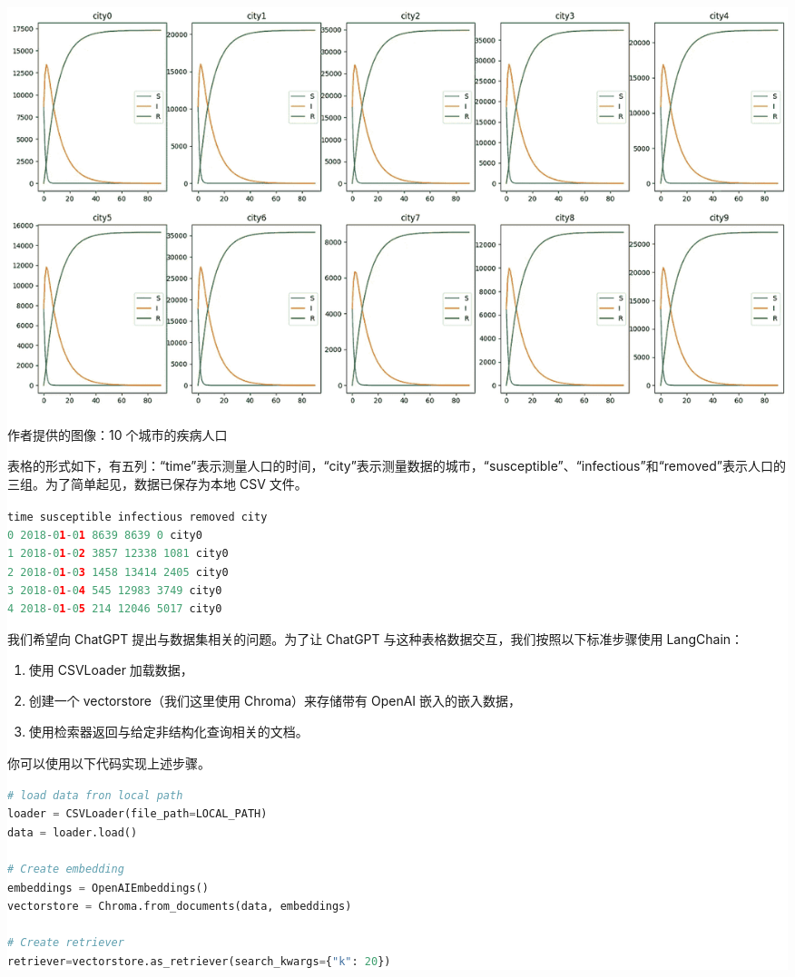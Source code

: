 ![](img/07fc21dc197c3e04df872fb527f72224.png)

作者提供的图像：10 个城市的疾病人口

表格的形式如下，有五列：“time”表示测量人口的时间，“city”表示测量数据的城市，“susceptible”、“infectious”和“removed”表示人口的三组。为了简单起见，数据已保存为本地 CSV 文件。

```py
time susceptible infectious removed city
0 2018-01-01 8639 8639 0 city0
1 2018-01-02 3857 12338 1081 city0
2 2018-01-03 1458 13414 2405 city0
3 2018-01-04 545 12983 3749 city0
4 2018-01-05 214 12046 5017 city0
```

我们希望向 ChatGPT 提出与数据集相关的问题。为了让 ChatGPT 与这种表格数据交互，我们按照以下标准步骤使用 LangChain：

1.  使用 CSVLoader 加载数据，

1.  创建一个 vectorstore（我们这里使用 Chroma）来存储带有 OpenAI 嵌入的嵌入数据，

1.  使用检索器返回与给定非结构化查询相关的文档。

你可以使用以下代码实现上述步骤。

```py
# load data fron local path 
loader = CSVLoader(file_path=LOCAL_PATH)
data = loader.load()

# Create embedding
embeddings = OpenAIEmbeddings()
vectorstore = Chroma.from_documents(data, embeddings)

# Create retriever 
retriever=vectorstore.as_retriever(search_kwargs={"k": 20})
```
